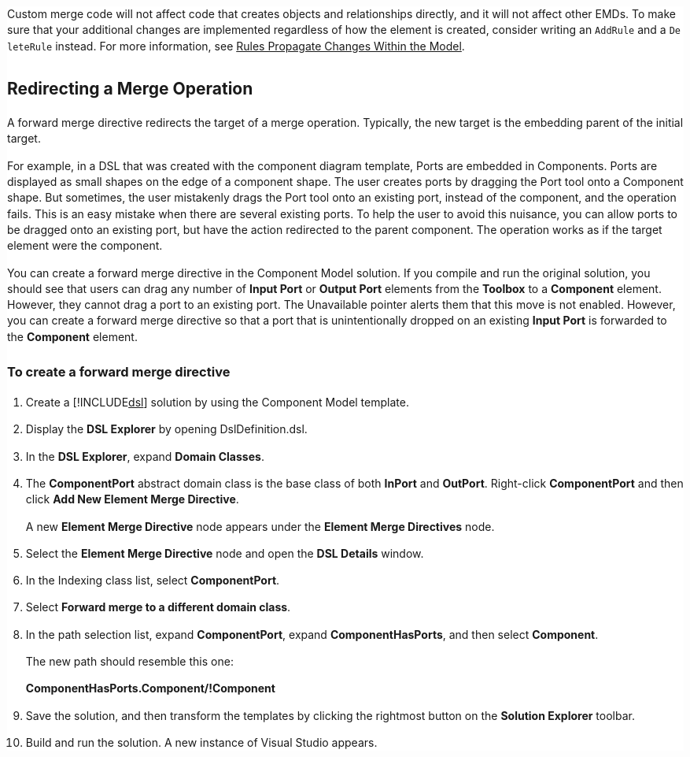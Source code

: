    Custom merge code will not affect code that creates objects and relationships directly, and it will not affect other EMDs. To make sure that your additional changes are implemented regardless of how the element is created, consider writing an `AddRule` and a `DeleteRule` instead. For more information, see [Rules Propagate Changes Within the Model](../modeling/rules-propagate-changes-within-the-model.md).

## Redirecting a Merge Operation

A forward merge directive redirects the target of a merge operation. Typically, the new target is the embedding parent of the initial target.

For example, in a DSL that was created with the component diagram template, Ports are embedded in Components. Ports are displayed as small shapes on the edge of a component shape. The user creates ports by dragging the Port tool onto a Component shape. But sometimes, the user mistakenly drags the Port tool onto an existing port, instead of the component, and the operation fails. This is an easy mistake when there are several existing ports. To help the user to avoid this nuisance, you can allow ports to be dragged onto an existing port, but have the action redirected to the parent component. The operation works as if the target element were the component.

You can create a forward merge directive in the Component Model solution. If you compile and run the original solution, you should see that users can drag any number of **Input Port** or **Output Port** elements from the **Toolbox** to a **Component** element. However, they cannot drag a port to an existing port. The Unavailable pointer alerts them that this move is not enabled. However, you can create a forward merge directive so that a port that is unintentionally dropped on an existing **Input Port** is forwarded to the **Component** element.

### To create a forward merge directive

1. Create a [!INCLUDE[dsl](../modeling/includes/dsl_md.md)] solution by using the Component Model template.

2. Display the **DSL Explorer** by opening DslDefinition.dsl.

3. In the **DSL Explorer**, expand **Domain Classes**.

4. The **ComponentPort** abstract domain class is the base class of both **InPort** and **OutPort**. Right-click **ComponentPort** and then click **Add New Element Merge Directive**.

    A new **Element Merge Directive** node appears under the **Element Merge Directives** node.

5. Select the **Element Merge Directive** node and open the **DSL Details** window.

6. In the Indexing class list, select **ComponentPort**.

7. Select **Forward merge to a different domain class**.

8. In the path selection list, expand **ComponentPort**, expand **ComponentHasPorts**, and then select **Component**.

    The new path should resemble this one:

    **ComponentHasPorts.Component/!Component**

9. Save the solution, and then transform the templates by clicking the rightmost button on the **Solution Explorer** toolbar.

10. Build and run the solution. A new instance of Visual Studio appears.
